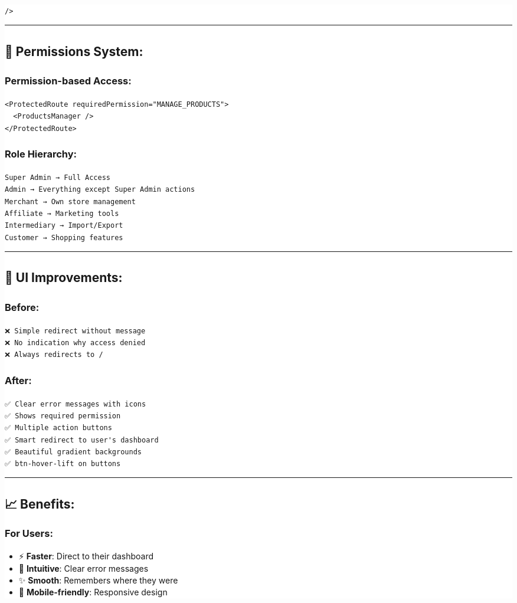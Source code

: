 ```tsx
/>
```

---

## 🔧 Permissions System:

### Permission-based Access:
```tsx
<ProtectedRoute requiredPermission="MANAGE_PRODUCTS">
  <ProductsManager />
</ProtectedRoute>
```

### Role Hierarchy:
```
Super Admin → Full Access
Admin → Everything except Super Admin actions
Merchant → Own store management
Affiliate → Marketing tools
Intermediary → Import/Export
Customer → Shopping features
```

---

## 🎨 UI Improvements:

### Before:
```
❌ Simple redirect without message
❌ No indication why access denied
❌ Always redirects to /
```

### After:
```
✅ Clear error messages with icons
✅ Shows required permission
✅ Multiple action buttons
✅ Smart redirect to user's dashboard
✅ Beautiful gradient backgrounds
✅ btn-hover-lift on buttons
```

---

## 📈 Benefits:

### For Users:
- ⚡ **Faster**: Direct to their dashboard
- 🎯 **Intuitive**: Clear error messages
- ✨ **Smooth**: Remembers where they were
- 📱 **Mobile-friendly**: Responsive design
